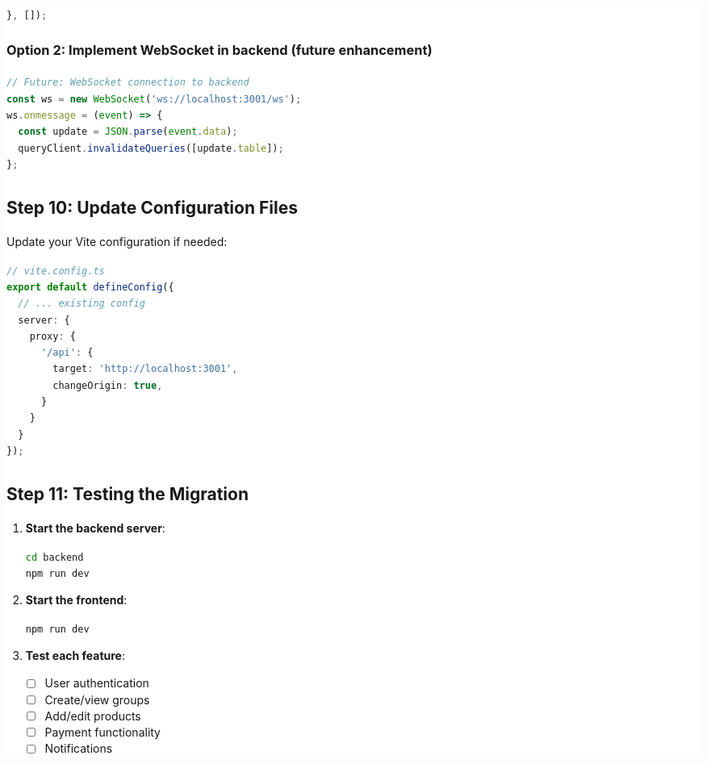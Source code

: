```typescript
}, []);
```

### Option 2: Implement WebSocket in backend (future enhancement)
```typescript
// Future: WebSocket connection to backend
const ws = new WebSocket('ws://localhost:3001/ws');
ws.onmessage = (event) => {
  const update = JSON.parse(event.data);
  queryClient.invalidateQueries([update.table]);
};
```

## Step 10: Update Configuration Files

Update your Vite configuration if needed:

```typescript
// vite.config.ts
export default defineConfig({
  // ... existing config
  server: {
    proxy: {
      '/api': {
        target: 'http://localhost:3001',
        changeOrigin: true,
      }
    }
  }
});
```

## Step 11: Testing the Migration

1. **Start the backend server**:
   ```bash
   cd backend
   npm run dev
   ```

2. **Start the frontend**:
   ```bash
   npm run dev
   ```

3. **Test each feature**:
   - [ ] User authentication
   - [ ] Create/view groups
   - [ ] Add/edit products
   - [ ] Payment functionality
   - [ ] Notifications
